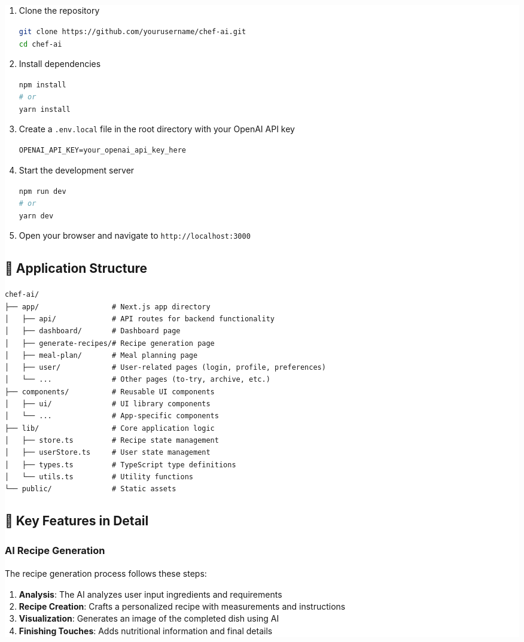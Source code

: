 1. Clone the repository
   ```bash
   git clone https://github.com/yourusername/chef-ai.git
   cd chef-ai
   ```

2. Install dependencies
   ```bash
   npm install
   # or
   yarn install
   ```

3. Create a `.env.local` file in the root directory with your OpenAI API key
   ```
   OPENAI_API_KEY=your_openai_api_key_here
   ```

4. Start the development server
   ```bash
   npm run dev
   # or
   yarn dev
   ```

5. Open your browser and navigate to `http://localhost:3000`

## 📱 Application Structure

```
chef-ai/
├── app/                 # Next.js app directory
│   ├── api/             # API routes for backend functionality
│   ├── dashboard/       # Dashboard page
│   ├── generate-recipes/# Recipe generation page
│   ├── meal-plan/       # Meal planning page
│   ├── user/            # User-related pages (login, profile, preferences)
│   └── ...              # Other pages (to-try, archive, etc.)
├── components/          # Reusable UI components
│   ├── ui/              # UI library components
│   └── ...              # App-specific components
├── lib/                 # Core application logic
│   ├── store.ts         # Recipe state management
│   ├── userStore.ts     # User state management
│   ├── types.ts         # TypeScript type definitions
│   └── utils.ts         # Utility functions
└── public/              # Static assets
```

## 🧩 Key Features in Detail

### AI Recipe Generation

The recipe generation process follows these steps:
1. **Analysis**: The AI analyzes user input ingredients and requirements
2. **Recipe Creation**: Crafts a personalized recipe with measurements and instructions
3. **Visualization**: Generates an image of the completed dish using AI
4. **Finishing Touches**: Adds nutritional information and final details
